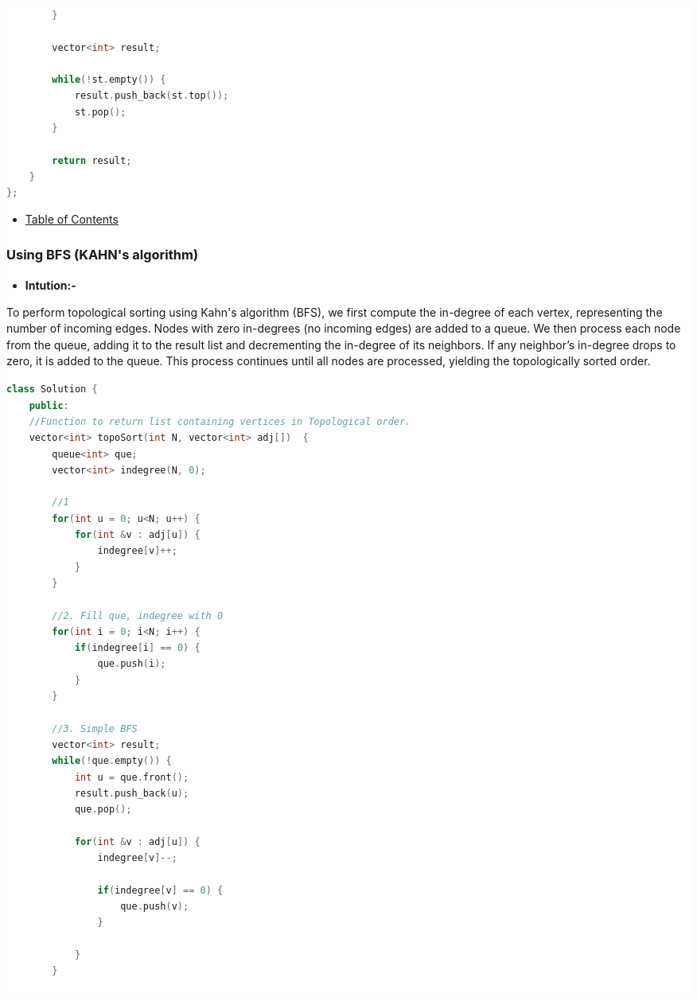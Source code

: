 ```cpp
	    }
	    
	    vector<int> result;
	    
	    while(!st.empty()) {
	        result.push_back(st.top());
	        st.pop();
	    }
	    
	    return result;
	}
};
```
- [Table of Contents](#table-of-contents)

### Using BFS (KAHN's algorithm)

- **Intution:-**

To perform topological sorting using Kahn's algorithm (BFS), we first compute the in-degree of each vertex, representing the number of incoming edges. Nodes with zero in-degrees (no incoming edges) are added to a queue. We then process each node from the queue, adding it to the result list and decrementing the in-degree of its neighbors. If any neighbor’s in-degree drops to zero, it is added to the queue. This process continues until all nodes are processed, yielding the topologically sorted order.
```cpp
class Solution {
	public:
	//Function to return list containing vertices in Topological order. 
	vector<int> topoSort(int N, vector<int> adj[])  {
	    queue<int> que;
	    vector<int> indegree(N, 0);
	    
	    //1
	    for(int u = 0; u<N; u++) {
	        for(int &v : adj[u]) {
	            indegree[v]++;
	        }
	    }
	    
	    //2. Fill que, indegree with 0
	    for(int i = 0; i<N; i++) {
	        if(indegree[i] == 0) {
	            que.push(i);
	        }
	    }
	    
	    //3. Simple BFS
	    vector<int> result;
	    while(!que.empty()) {
	        int u = que.front();
	        result.push_back(u);
	        que.pop();
	        
	        for(int &v : adj[u]) {
	            indegree[v]--;
	            
	            if(indegree[v] == 0) {
	                que.push(v);
	            }
	            
	        }
	    }
	    
```